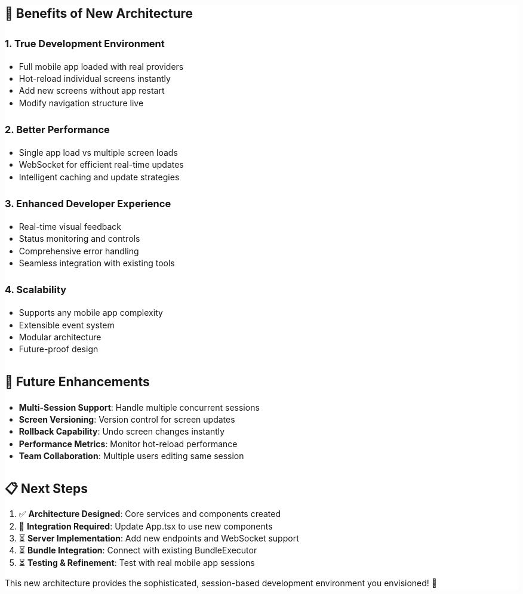 ## 🎯 Benefits of New Architecture

### **1. True Development Environment**
- Full mobile app loaded with real providers
- Hot-reload individual screens instantly
- Add new screens without app restart
- Modify navigation structure live

### **2. Better Performance**  
- Single app load vs multiple screen loads
- WebSocket for efficient real-time updates
- Intelligent caching and update strategies

### **3. Enhanced Developer Experience**
- Real-time visual feedback
- Status monitoring and controls
- Comprehensive error handling
- Seamless integration with existing tools

### **4. Scalability**
- Supports any mobile app complexity
- Extensible event system
- Modular architecture
- Future-proof design

## 🔮 Future Enhancements

- **Multi-Session Support**: Handle multiple concurrent sessions
- **Screen Versioning**: Version control for screen updates
- **Rollback Capability**: Undo screen changes instantly
- **Performance Metrics**: Monitor hot-reload performance
- **Team Collaboration**: Multiple users editing same session

## 📋 Next Steps

1. ✅ **Architecture Designed**: Core services and components created
2. 🔄 **Integration Required**: Update App.tsx to use new components
3. ⏳ **Server Implementation**: Add new endpoints and WebSocket support
4. ⏳ **Bundle Integration**: Connect with existing BundleExecutor
5. ⏳ **Testing & Refinement**: Test with real mobile app sessions

This new architecture provides the sophisticated, session-based development environment you envisioned! 🚀
